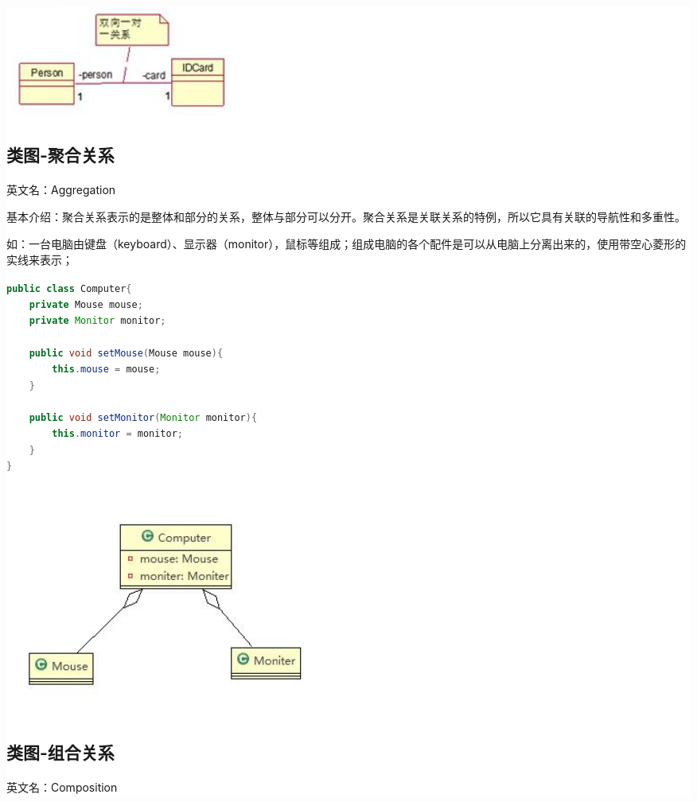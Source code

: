 ![image-20211117163213192](设计模式.assets/image-20211117163213192.png)

## 类图-聚合关系

英文名：Aggregation

基本介绍：聚合关系表示的是整体和部分的关系，整体与部分可以分开。聚合关系是关联关系的特例，所以它具有关联的导航性和多重性。

如：一台电脑由键盘（keyboard）、显示器（monitor），鼠标等组成；组成电脑的各个配件是可以从电脑上分离出来的，使用带空心菱形的实线来表示；

```java
public class Computer{
	private Mouse mouse;
	private Monitor monitor;
	
	public void setMouse(Mouse mouse){
		this.mouse = mouse;
	}
	
	public void setMonitor(Monitor monitor){
		this.monitor = monitor;
	}
}
```

![image-20211117164017113](设计模式.assets/image-20211117164017113.png)

## 类图-组合关系

英文名：Composition
